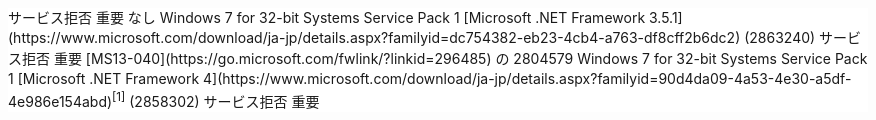 </td>
<td style="border:1px solid black;">
サービス拒否

</td>
<td style="border:1px solid black;">
重要

</td>
<td style="border:1px solid black;">
なし

</td>
</tr>
<tr>
<td style="border:1px solid black;">
Windows 7 for 32-bit Systems Service Pack 1

</td>
<td style="border:1px solid black;">
[Microsoft .NET Framework 3.5.1](https://www.microsoft.com/download/ja-jp/details.aspx?familyid=dc754382-eb23-4cb4-a763-df8cff2b6dc2)  
(2863240)

</td>
<td style="border:1px solid black;">
サービス拒否

</td>
<td style="border:1px solid black;">
重要

</td>
<td style="border:1px solid black;">
[MS13-040](https://go.microsoft.com/fwlink/?linkid=296485) の 2804579

</td>
</tr>
<tr>
<td style="border:1px solid black;">
Windows 7 for 32-bit Systems Service Pack 1

</td>
<td style="border:1px solid black;">
[Microsoft .NET Framework 4](https://www.microsoft.com/download/ja-jp/details.aspx?familyid=90d4da09-4a53-4e30-a5df-4e986e154abd)<sup>[1]</sup>
(2858302)

</td>
<td style="border:1px solid black;">
サービス拒否

</td>
<td style="border:1px solid black;">
重要
